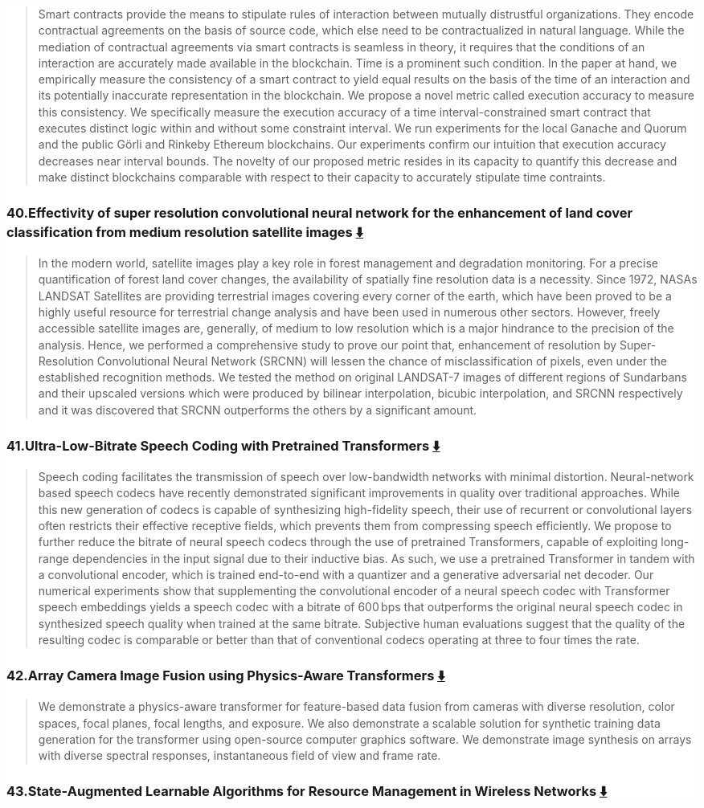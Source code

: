 >  Smart contracts provide the means to stipulate rules of interaction between mutually distrustful organizations. They encode contractual agreements on the basis of source code, which else need to be contractualized in natural language. While the mediation of contractual agreements via smart contracts is seamless in theory, it requires that the conditions of an interaction are accurately made available in the blockchain. Time is a prominent such condition. In the paper at hand, we empirically measure the consistency of a smart contract to yield equal results on the basis of the time of an interaction and its potentially inaccurate representation in the blockchain. We propose a novel metric called execution accuracy to measure this consistency. We specifically measure the execution accuracy of a time interval-constrained smart contract that executes distinct logic within and without some constraint interval. We run experiments for the local Ganache and Quorum and the public Görli and Rinkeby Ethereum blockchains. Our experiments confirm our intuition that execution accuracy decreases near interval bounds. The novelty of our proposed metric resides in its capacity to quantify this decrease and make distinct blockchains comparable with respect to their capacity to accurately stipulate time contraints.      
### 40.Effectivity of super resolution convolutional neural network for the enhancement of land cover classification from medium resolution satellite images  [ :arrow_down: ](https://arxiv.org/pdf/2207.02301.pdf)
>  In the modern world, satellite images play a key role in forest management and degradation monitoring. For a precise quantification of forest land cover changes, the availability of spatially fine resolution data is a necessity. Since 1972, NASAs LANDSAT Satellites are providing terrestrial images covering every corner of the earth, which have been proved to be a highly useful resource for terrestrial change analysis and have been used in numerous other sectors. However, freely accessible satellite images are, generally, of medium to low resolution which is a major hindrance to the precision of the analysis. Hence, we performed a comprehensive study to prove our point that, enhancement of resolution by Super-Resolution Convolutional Neural Network (SRCNN) will lessen the chance of misclassification of pixels, even under the established recognition methods. We tested the method on original LANDSAT-7 images of different regions of Sundarbans and their upscaled versions which were produced by bilinear interpolation, bicubic interpolation, and SRCNN respectively and it was discovered that SRCNN outperforms the others by a significant amount.      
### 41.Ultra-Low-Bitrate Speech Coding with Pretrained Transformers  [ :arrow_down: ](https://arxiv.org/pdf/2207.02262.pdf)
>  Speech coding facilitates the transmission of speech over low-bandwidth networks with minimal distortion. Neural-network based speech codecs have recently demonstrated significant improvements in quality over traditional approaches. While this new generation of codecs is capable of synthesizing high-fidelity speech, their use of recurrent or convolutional layers often restricts their effective receptive fields, which prevents them from compressing speech efficiently. We propose to further reduce the bitrate of neural speech codecs through the use of pretrained Transformers, capable of exploiting long-range dependencies in the input signal due to their inductive bias. As such, we use a pretrained Transformer in tandem with a convolutional encoder, which is trained end-to-end with a quantizer and a generative adversarial net decoder. Our numerical experiments show that supplementing the convolutional encoder of a neural speech codec with Transformer speech embeddings yields a speech codec with a bitrate of $600\,\mathrm{bps}$ that outperforms the original neural speech codec in synthesized speech quality when trained at the same bitrate. Subjective human evaluations suggest that the quality of the resulting codec is comparable or better than that of conventional codecs operating at three to four times the rate.      
### 42.Array Camera Image Fusion using Physics-Aware Transformers  [ :arrow_down: ](https://arxiv.org/pdf/2207.02250.pdf)
>  We demonstrate a physics-aware transformer for feature-based data fusion from cameras with diverse resolution, color spaces, focal planes, focal lengths, and exposure. We also demonstrate a scalable solution for synthetic training data generation for the transformer using open-source computer graphics software. We demonstrate image synthesis on arrays with diverse spectral responses, instantaneous field of view and frame rate.      
### 43.State-Augmented Learnable Algorithms for Resource Management in Wireless Networks  [ :arrow_down: ](https://arxiv.org/pdf/2207.02242.pdf)